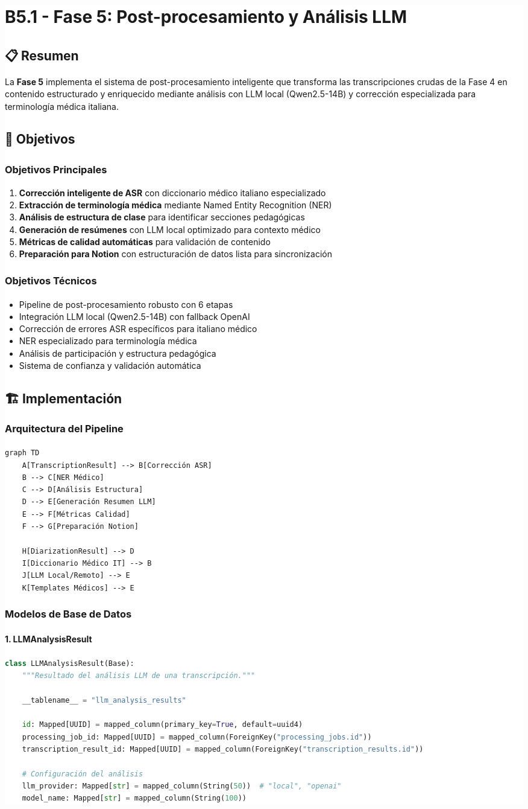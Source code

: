 # B5.1 - Fase 5: Post-procesamiento y Análisis LLM

## 📋 Resumen

La **Fase 5** implementa el sistema de post-procesamiento inteligente que transforma las transcripciones crudas de la Fase 4 en contenido estructurado y enriquecido mediante análisis con LLM local (Qwen2.5-14B) y corrección especializada para terminología médica italiana.

## 🎯 Objetivos

### **Objetivos Principales**
1. **Corrección inteligente de ASR** con diccionario médico italiano especializado
2. **Extracción de terminología médica** mediante Named Entity Recognition (NER)
3. **Análisis de estructura de clase** para identificar secciones pedagógicas
4. **Generación de resúmenes** con LLM local optimizado para contexto médico
5. **Métricas de calidad automáticas** para validación de contenido
6. **Preparación para Notion** con estructuración de datos lista para sincronización

### **Objetivos Técnicos**
- Pipeline de post-procesamiento robusto con 6 etapas
- Integración LLM local (Qwen2.5-14B) con fallback OpenAI
- Corrección de errores ASR específicos para italiano médico
- NER especializado para terminología médica
- Análisis de participación y estructura pedagógica
- Sistema de confianza y validación automática

## 🏗️ Implementación

### **Arquitectura del Pipeline**

```mermaid
graph TD
    A[TranscriptionResult] --> B[Corrección ASR]
    B --> C[NER Médico]
    C --> D[Análisis Estructura]
    D --> E[Generación Resumen LLM]
    E --> F[Métricas Calidad]
    F --> G[Preparación Notion]
    
    H[DiarizationResult] --> D
    I[Diccionario Médico IT] --> B
    J[LLM Local/Remoto] --> E
    K[Templates Médicos] --> E
```

### **Modelos de Base de Datos**

#### **1. LLMAnalysisResult**
```python
class LLMAnalysisResult(Base):
    """Resultado del análisis LLM de una transcripción."""
    
    __tablename__ = "llm_analysis_results"
    
    id: Mapped[UUID] = mapped_column(primary_key=True, default=uuid4)
    processing_job_id: Mapped[UUID] = mapped_column(ForeignKey("processing_jobs.id"))
    transcription_result_id: Mapped[UUID] = mapped_column(ForeignKey("transcription_results.id"))
    
    # Configuración del análisis
    llm_provider: Mapped[str] = mapped_column(String(50))  # "local", "openai"
    model_name: Mapped[str] = mapped_column(String(100))
```